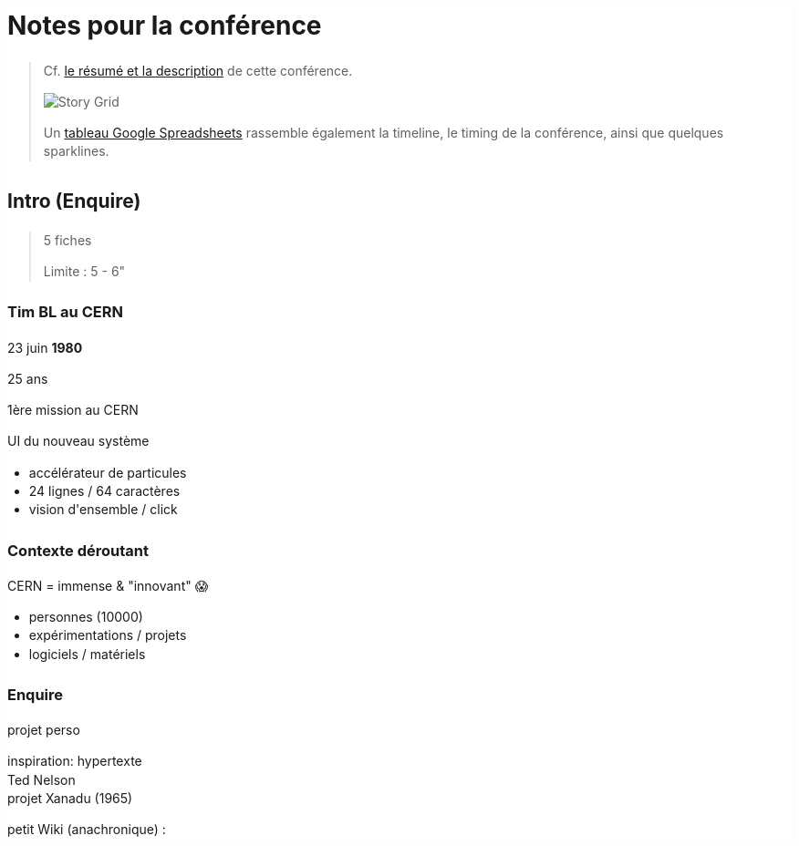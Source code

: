 


# Notes pour la conférence

<blockquote class="no-print">

Cf. [le résumé et la description](/docs/conferences/navigateurs) de cette conférence.

![[Story Grid](https://storygrid.com/)](/browsers-history/story-grid-graph.jpg)

Un [tableau Google Spreadsheets](https://docs.google.com/spreadsheets/d/1LYjSagydQDFgvW7EKFX68hBLgoERQ8uzuRQXvlhNddM/edit?usp=sharing) rassemble également la timeline, le timing de la conférence, ainsi que quelques sparklines.

</blockquote>



## Intro (Enquire)

> 5 fiches
>
> Limite : 5 - 6"

### Tim BL au CERN

23 juin **1980**

25 ans

1ère mission au CERN

UI du nouveau système

- accélérateur de particules
- 24 lignes / 64 caractères
- vision d'ensemble / click

### Contexte déroutant

CERN = immense & "innovant" :scream:

- personnes (10000)
- expérimentations / projets
- logiciels / matériels

### Enquire

projet perso

inspiration: hypertexte\
Ted Nelson\
projet Xanadu (1965)

petit Wiki (anachronique) :
